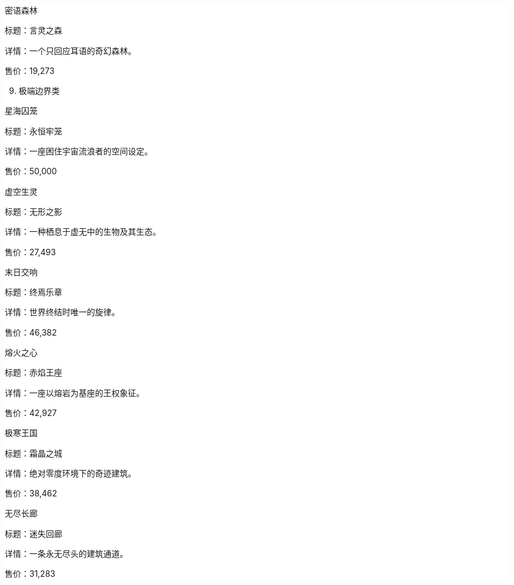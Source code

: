 密语森林

标题：言灵之森

详情：一个只回应耳语的奇幻森林。

售价：19,273

9. 极端边界类

星海囚笼

标题：永恒牢笼

详情：一座困住宇宙流浪者的空间设定。

售价：50,000

虚空生灵

标题：无形之影

详情：一种栖息于虚无中的生物及其生态。

售价：27,493

末日交响

标题：终焉乐章

详情：世界终结时唯一的旋律。

售价：46,382

熔火之心

标题：赤焰王座

详情：一座以熔岩为基座的王权象征。

售价：42,927

极寒王国

标题：霜晶之城

详情：绝对零度环境下的奇迹建筑。

售价：38,462

无尽长廊

标题：迷失回廊

详情：一条永无尽头的建筑通道。

售价：31,283

